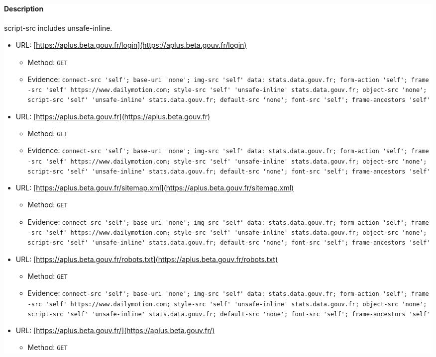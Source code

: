   
  
#### Description
<p>script-src includes unsafe-inline.</p>
  
  
  
* URL: [https://aplus.beta.gouv.fr/login](https://aplus.beta.gouv.fr/login)
  
  
  * Method: `GET`
  
  
  * Evidence: `connect-src 'self'; base-uri 'none'; img-src 'self' data: stats.data.gouv.fr; form-action 'self'; frame-src 'self' https://www.dailymotion.com; style-src 'self' 'unsafe-inline' stats.data.gouv.fr; object-src 'none'; script-src 'self' 'unsafe-inline' stats.data.gouv.fr; default-src 'none'; font-src 'self'; frame-ancestors 'self'`
  
  
  
  
* URL: [https://aplus.beta.gouv.fr](https://aplus.beta.gouv.fr)
  
  
  * Method: `GET`
  
  
  * Evidence: `connect-src 'self'; base-uri 'none'; img-src 'self' data: stats.data.gouv.fr; form-action 'self'; frame-src 'self' https://www.dailymotion.com; style-src 'self' 'unsafe-inline' stats.data.gouv.fr; object-src 'none'; script-src 'self' 'unsafe-inline' stats.data.gouv.fr; default-src 'none'; font-src 'self'; frame-ancestors 'self'`
  
  
  
  
* URL: [https://aplus.beta.gouv.fr/sitemap.xml](https://aplus.beta.gouv.fr/sitemap.xml)
  
  
  * Method: `GET`
  
  
  * Evidence: `connect-src 'self'; base-uri 'none'; img-src 'self' data: stats.data.gouv.fr; form-action 'self'; frame-src 'self' https://www.dailymotion.com; style-src 'self' 'unsafe-inline' stats.data.gouv.fr; object-src 'none'; script-src 'self' 'unsafe-inline' stats.data.gouv.fr; default-src 'none'; font-src 'self'; frame-ancestors 'self'`
  
  
  
  
* URL: [https://aplus.beta.gouv.fr/robots.txt](https://aplus.beta.gouv.fr/robots.txt)
  
  
  * Method: `GET`
  
  
  * Evidence: `connect-src 'self'; base-uri 'none'; img-src 'self' data: stats.data.gouv.fr; form-action 'self'; frame-src 'self' https://www.dailymotion.com; style-src 'self' 'unsafe-inline' stats.data.gouv.fr; object-src 'none'; script-src 'self' 'unsafe-inline' stats.data.gouv.fr; default-src 'none'; font-src 'self'; frame-ancestors 'self'`
  
  
  
  
* URL: [https://aplus.beta.gouv.fr/](https://aplus.beta.gouv.fr/)
  
  
  * Method: `GET`
  
  